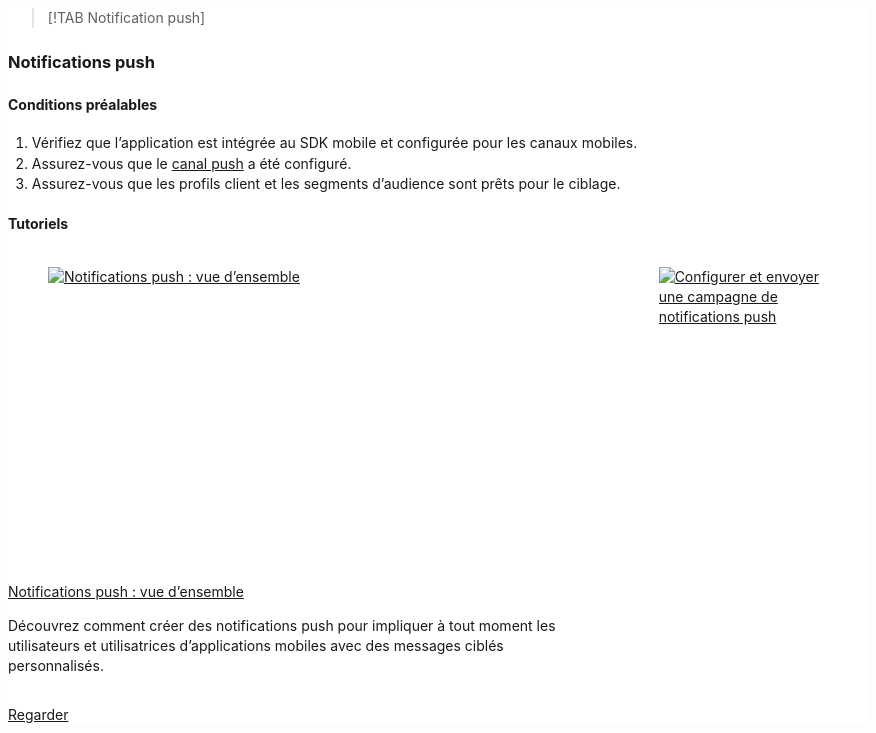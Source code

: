 >[!TAB Notification push]

### Notifications push

#### Conditions préalables

1. Vérifiez que l’application est intégrée au SDK mobile et configurée pour les canaux mobiles.
2. Assurez-vous que le [canal push](https://experienceleague.adobe.com/fr/docs/journey-optimizer-learn/tutorials/configuration/channel-configuration/web-and-mobile-channels/guided-channel-setup) a été configuré.
3. Assurez-vous que les profils client et les segments d’audience sont prêts pour le ciblage.

#### Tutoriels



<div class="columns">
    <div class="column is-half-tablet is-half-desktop is-one-third-widescreen" aria-label="Push notifications- Overview">
        <div class="card" style="height: 100%; display: flex; flex-direction: column; height: 100%;">
            <div class="card-image">
                <figure class="image x-is-16by9">
                    <a href="https://experienceleague.adobe.com/fr/docs/journey-optimizer-learn/tutorials/channels/push-channel/push-notifications-overview" title="Notifications push : vue d’ensemble" target="_blank" rel="referrer">
                        <img class="is-bordered-r-small" src="https://video.tv.adobe.com/v/3432679/?format=jpeg&nocache=1755891402383" alt="Notifications push : vue d’ensemble"
                             style="width: 100%; aspect-ratio: 16 / 9; object-fit: cover; overflow: hidden; display: block; margin: auto;">
                    </a>
                </figure>
            </div>
            <div class="card-content is-padded-small" style="display: flex; flex-direction: column; flex-grow: 1; justify-content: space-between;">
                <div class="top-card-content">
                    <p class="headline is-size-6 has-text-weight-bold">
                        <a href="https://experienceleague.adobe.com/fr/docs/journey-optimizer-learn/tutorials/channels/push-channel/push-notifications-overview" target="_blank" rel="referrer" title="Notifications push : vue d’ensemble">Notifications push : vue d’ensemble</a>
                    </p>
                    <p class="is-size-6">Découvrez comment créer des notifications push pour impliquer à tout moment les utilisateurs et utilisatrices d’applications mobiles avec des messages ciblés personnalisés.</p>
                </div>
                <a href="https://experienceleague.adobe.com/fr/docs/journey-optimizer-learn/tutorials/channels/push-channel/push-notifications-overview" target="_blank" rel="referrer" class="spectrum-Button spectrum-Button--outline spectrum-Button--primary spectrum-Button--sizeM" style="align-self: flex-start; margin-top: 1rem;">
                    <span class="spectrum-Button-label has-no-wrap has-text-weight-bold">Regarder</span>
                </a>
            </div>
        </div>
    </div>
    <div class="column is-half-tablet is-half-desktop is-one-third-widescreen" aria-label="Configure and send a push campaign">
        <div class="card" style="height: 100%; display: flex; flex-direction: column; height: 100%;">
            <div class="card-image">
                <figure class="image x-is-16by9">
                    <a href="https://experienceleague.adobe.com/fr/docs/journey-optimizer-learn/tutorials/channels/push-channel/create-a-push-campaign" title="Configurer et envoyer une campagne de notifications push" target="_blank" rel="referrer">
                        <img class="is-bordered-r-small" src="https://video.tv.adobe.com/v/3452703/?format=jpeg&nocache=1755891402391&captions=fre_fr" alt="Configurer et envoyer une campagne de notifications push"
                             style="width: 100%; aspect-ratio: 16 / 9; object-fit: cover; overflow: hidden; display: block; margin: auto;">
                    </a>
                </figure>